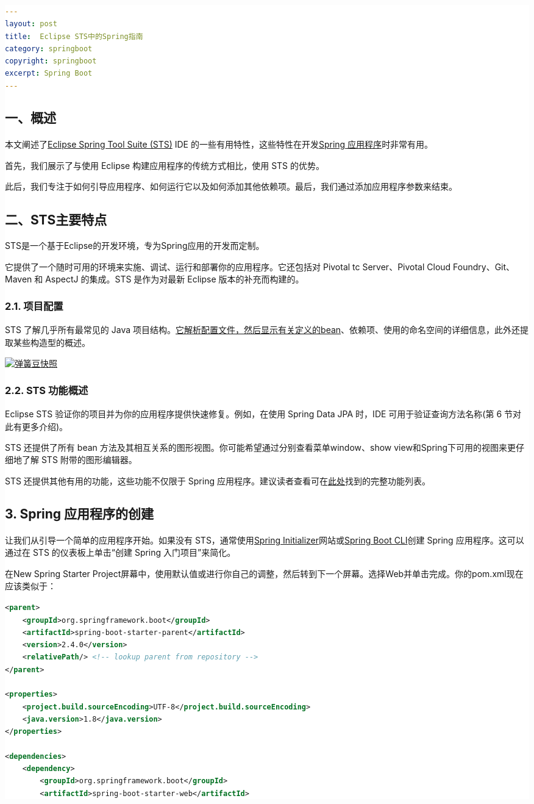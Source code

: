 ```yaml
---
layout: post
title:  Eclipse STS中的Spring指南
category: springboot
copyright: springboot
excerpt: Spring Boot
---
```


## 一、概述

本文阐述了[Eclipse Spring Tool Suite (STS)](https://spring.io/guides/gs/sts/) IDE 的一些有用特性，这些特性在开发[Spring 应用程序](https://docs.spring.io/spring/docs/current/spring-framework-reference/htmlsingle/)时非常有用。

首先，我们展示了与使用 Eclipse 构建应用程序的传统方式相比，使用 STS 的优势。

此后，我们专注于如何引导应用程序、如何运行它以及如何添加其他依赖项。最后，我们通过添加应用程序参数来结束。

## 二、STS主要特点

STS是一个基于Eclipse的开发环境，专为Spring应用的开发而定制。

它提供了一个随时可用的环境来实施、调试、运行和部署你的应用程序。它还包括对 Pivotal tc Server、Pivotal Cloud Foundry、Git、Maven 和 AspectJ 的集成。STS 是作为对最新 Eclipse 版本的补充而构建的。

### 2.1. 项目配置

STS 了解几乎所有最常见的 Java 项目结构。[它解析配置文件，然后显示有关定义的bean](https://docs.spring.io/spring/docs/current/spring-framework-reference/htmlsingle/#beans-introduction)、依赖项、使用的命名空间的详细信息，此外还提取某些构造型的概述。

[![弹簧豆快照](https://www.baeldung.com/wp-content/uploads/2016/07/spring-bean-snapshot.png)](https://www.baeldung.com/wp-content/uploads/2016/07/spring-bean-snapshot.png)

### 2.2. STS 功能概述

Eclipse STS 验证你的项目并为你的应用程序提供快速修复。例如，在使用 Spring Data JPA 时，IDE 可用于验证查询方法名称(第 6 节对此有更多介绍)。

STS 还提供了所有 bean 方法及其相互关系的图形视图。你可能希望通过分别查看菜单window、show view和Spring下可用的视图来更仔细地了解 STS 附带的图形编辑器。

STS 还提供其他有用的功能，这些功能不仅限于 Spring 应用程序。建议读者查看可在[此处](https://spring.io/guides/gs/sts/)找到的完整功能列表。

## 3. Spring 应用程序的创建

让我们从引导一个简单的应用程序开始。如果没有 STS，通常使用[Spring Initializer](https://start.spring.io/)网站或[Spring Boot CLI](https://docs.spring.io/spring-boot/docs/current/reference/htmlsingle/#cli-init)创建 Spring 应用程序。这可以通过在 STS 的仪表板上单击“创建 Spring 入门项目”来简化。

在New Spring Starter Project屏幕中，使用默认值或进行你自己的调整，然后转到下一个屏幕。选择Web并单击完成。你的pom.xml现在应该类似于：

```xml
<parent>
    <groupId>org.springframework.boot</groupId>
    <artifactId>spring-boot-starter-parent</artifactId>
    <version>2.4.0</version>
    <relativePath/> <!-- lookup parent from repository -->
</parent>

<properties>
    <project.build.sourceEncoding>UTF-8</project.build.sourceEncoding>
    <java.version>1.8</java.version>
</properties>

<dependencies>
    <dependency>
        <groupId>org.springframework.boot</groupId>
        <artifactId>spring-boot-starter-web</artifactId>
```